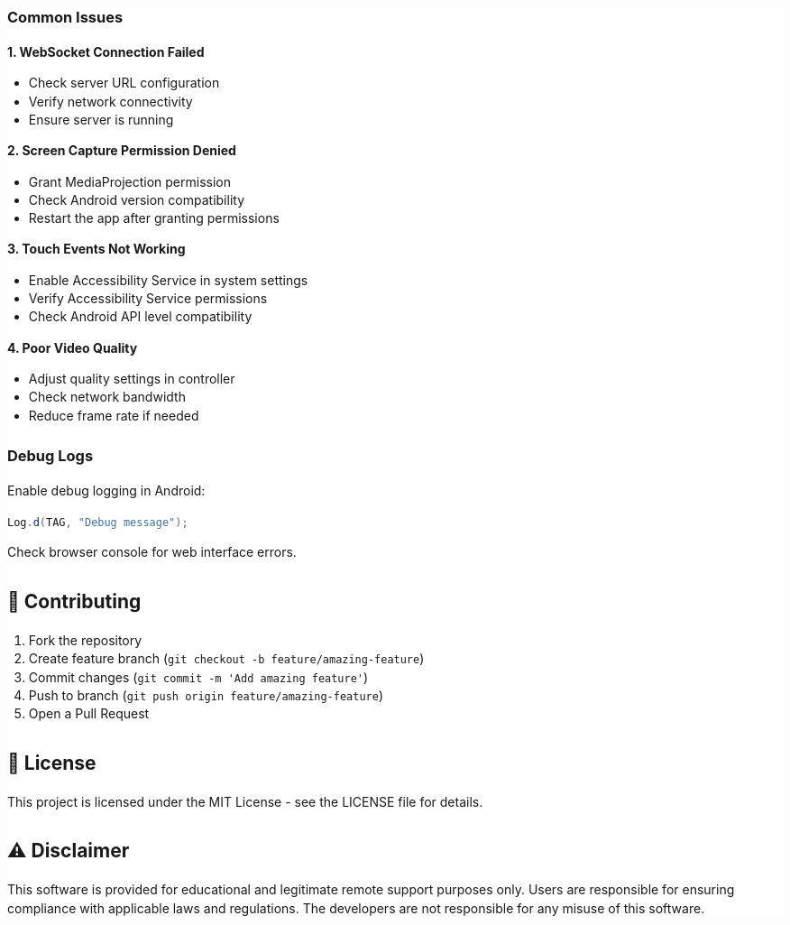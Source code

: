 ### Common Issues

**1. WebSocket Connection Failed**
- Check server URL configuration
- Verify network connectivity
- Ensure server is running

**2. Screen Capture Permission Denied**
- Grant MediaProjection permission
- Check Android version compatibility
- Restart the app after granting permissions

**3. Touch Events Not Working**
- Enable Accessibility Service in system settings
- Verify Accessibility Service permissions
- Check Android API level compatibility

**4. Poor Video Quality**
- Adjust quality settings in controller
- Check network bandwidth
- Reduce frame rate if needed

### Debug Logs
Enable debug logging in Android:
```java
Log.d(TAG, "Debug message");
```

Check browser console for web interface errors.

## 🤝 Contributing

1. Fork the repository
2. Create feature branch (`git checkout -b feature/amazing-feature`)
3. Commit changes (`git commit -m 'Add amazing feature'`)
4. Push to branch (`git push origin feature/amazing-feature`)
5. Open a Pull Request

## 📄 License

This project is licensed under the MIT License - see the LICENSE file for details.

## ⚠️ Disclaimer

This software is provided for educational and legitimate remote support purposes only. Users are responsible for ensuring compliance with applicable laws and regulations. The developers are not responsible for any misuse of this software.

